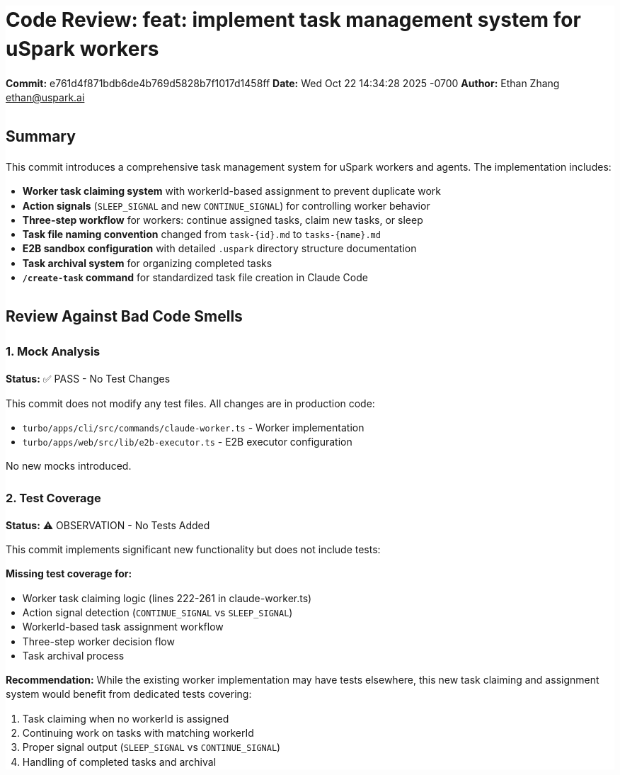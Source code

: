 # Code Review: feat: implement task management system for uSpark workers

**Commit:** e761d4f871bdb6de4b769d5828b7f1017d1458ff
**Date:** Wed Oct 22 14:34:28 2025 -0700
**Author:** Ethan Zhang <ethan@uspark.ai>

## Summary

This commit introduces a comprehensive task management system for uSpark workers and agents. The implementation includes:

- **Worker task claiming system** with workerId-based assignment to prevent duplicate work
- **Action signals** (`SLEEP_SIGNAL` and new `CONTINUE_SIGNAL`) for controlling worker behavior
- **Three-step workflow** for workers: continue assigned tasks, claim new tasks, or sleep
- **Task file naming convention** changed from `task-{id}.md` to `tasks-{name}.md`
- **E2B sandbox configuration** with detailed `.uspark` directory structure documentation
- **Task archival system** for organizing completed tasks
- **`/create-task` command** for standardized task file creation in Claude Code

## Review Against Bad Code Smells

### 1. Mock Analysis

**Status:** ✅ PASS - No Test Changes

This commit does not modify any test files. All changes are in production code:
- `turbo/apps/cli/src/commands/claude-worker.ts` - Worker implementation
- `turbo/apps/web/src/lib/e2b-executor.ts` - E2B executor configuration

No new mocks introduced.

### 2. Test Coverage

**Status:** ⚠️ OBSERVATION - No Tests Added

This commit implements significant new functionality but does not include tests:

**Missing test coverage for:**
- Worker task claiming logic (lines 222-261 in claude-worker.ts)
- Action signal detection (`CONTINUE_SIGNAL` vs `SLEEP_SIGNAL`)
- WorkerId-based task assignment workflow
- Three-step worker decision flow
- Task archival process

**Recommendation:**
While the existing worker implementation may have tests elsewhere, this new task claiming and assignment system would benefit from dedicated tests covering:
1. Task claiming when no workerId is assigned
2. Continuing work on tasks with matching workerId
3. Proper signal output (`SLEEP_SIGNAL` vs `CONTINUE_SIGNAL`)
4. Handling of completed tasks and archival
